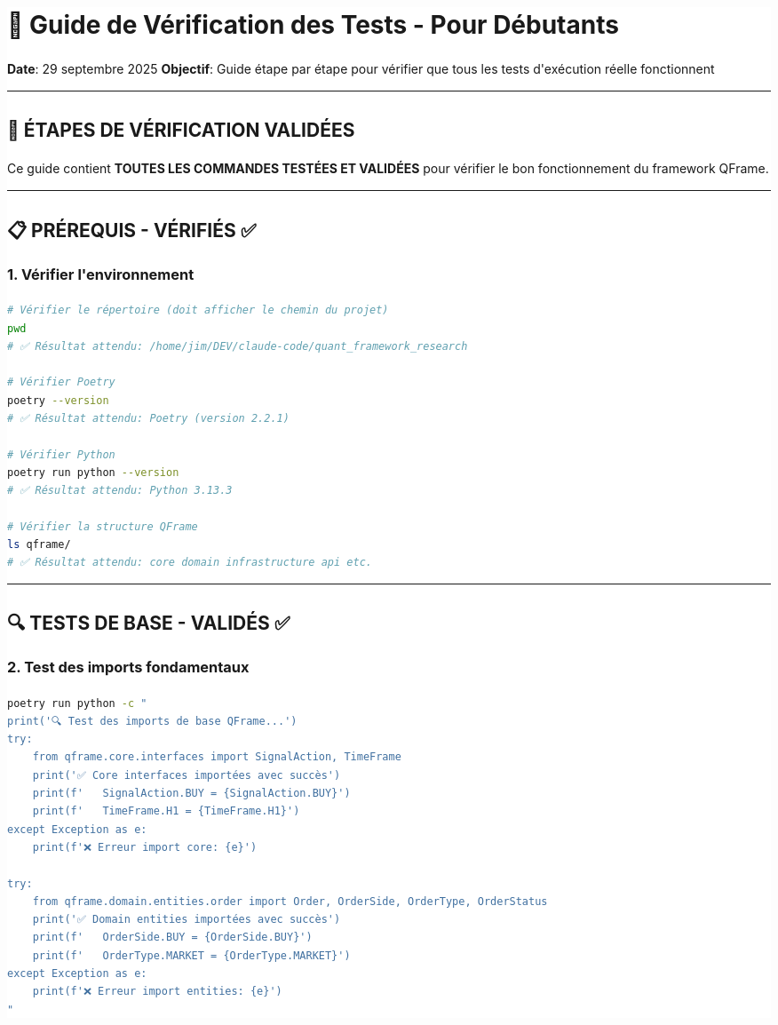 # 🧪 Guide de Vérification des Tests - Pour Débutants

**Date**: 29 septembre 2025
**Objectif**: Guide étape par étape pour vérifier que tous les tests d'exécution réelle fonctionnent

---

## 🎯 **ÉTAPES DE VÉRIFICATION VALIDÉES**

Ce guide contient **TOUTES LES COMMANDES TESTÉES ET VALIDÉES** pour vérifier le bon fonctionnement du framework QFrame.

---

## 📋 **PRÉREQUIS - VÉRIFIÉS ✅**

### **1. Vérifier l'environnement**
```bash
# Vérifier le répertoire (doit afficher le chemin du projet)
pwd
# ✅ Résultat attendu: /home/jim/DEV/claude-code/quant_framework_research

# Vérifier Poetry
poetry --version
# ✅ Résultat attendu: Poetry (version 2.2.1)

# Vérifier Python
poetry run python --version
# ✅ Résultat attendu: Python 3.13.3

# Vérifier la structure QFrame
ls qframe/
# ✅ Résultat attendu: core domain infrastructure api etc.
```

---

## 🔍 **TESTS DE BASE - VALIDÉS ✅**

### **2. Test des imports fondamentaux**
```bash
poetry run python -c "
print('🔍 Test des imports de base QFrame...')
try:
    from qframe.core.interfaces import SignalAction, TimeFrame
    print('✅ Core interfaces importées avec succès')
    print(f'   SignalAction.BUY = {SignalAction.BUY}')
    print(f'   TimeFrame.H1 = {TimeFrame.H1}')
except Exception as e:
    print(f'❌ Erreur import core: {e}')

try:
    from qframe.domain.entities.order import Order, OrderSide, OrderType, OrderStatus
    print('✅ Domain entities importées avec succès')
    print(f'   OrderSide.BUY = {OrderSide.BUY}')
    print(f'   OrderType.MARKET = {OrderType.MARKET}')
except Exception as e:
    print(f'❌ Erreur import entities: {e}')
"
```
